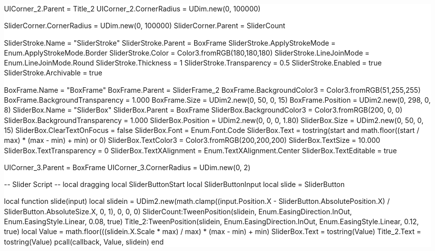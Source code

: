UICorner_2.Parent = Title_2
UICorner_2.CornerRadius = UDim.new(0, 100000)

SliderCorner.CornerRadius = UDim.new(0, 100000)
SliderCorner.Parent = SliderCount

SliderStroke.Name = "SliderStroke"
SliderStroke.Parent = BoxFrame
SliderStroke.ApplyStrokeMode = Enum.ApplyStrokeMode.Border
SliderStroke.Color = Color3.fromRGB(180,180,180)
SliderStroke.LineJoinMode = Enum.LineJoinMode.Round
SliderStroke.Thickness = 1
SliderStroke.Transparency = 0.5
SliderStroke.Enabled = true
SliderStroke.Archivable = true

BoxFrame.Name = "BoxFrame"
BoxFrame.Parent = SliderFrame_2
BoxFrame.BackgroundColor3 = Color3.fromRGB(51,255,255)
BoxFrame.BackgroundTransparency = 1.000
BoxFrame.Size = UDim2.new(0, 50, 0, 15)
BoxFrame.Position = UDim2.new(0, 298, 0, 8)
SliderBox.Name = "SliderBox"
SliderBox.Parent = BoxFrame
SliderBox.BackgroundColor3 = Color3.fromRGB(200, 0, 0)
SliderBox.BackgroundTransparency = 1.000
SliderBox.Position = UDim2.new(0, 0, 0, 1.80)
SliderBox.Size = UDim2.new(0, 50, 0, 15)
SliderBox.ClearTextOnFocus = false
SliderBox.Font = Enum.Font.Code
SliderBox.Text = tostring(start and math.floor((start / max) * (max - min) + min) or 0)
SliderBox.TextColor3 = Color3.fromRGB(200,200,200)
SliderBox.TextSize = 10.000
SliderBox.TextTransparency = 0
SliderBox.TextXAlignment = Enum.TextXAlignment.Center
SliderBox.TextEditable = true

UICorner_3.Parent = BoxFrame
UICorner_3.CornerRadius = UDim.new(0, 2)

-- Slider Script --
local dragging
local SliderButtonStart
local SliderButtonInput
local slide = SliderButton

local function slide(input)
 local slidein = UDim2.new(math.clamp((input.Position.X - SliderButton.AbsolutePosition.X) / SliderButton.AbsoluteSize.X, 0, 1), 0, 0, 0)
 SliderCount:TweenPosition(slidein, Enum.EasingDirection.InOut, Enum.EasingStyle.Linear, 0.08, true)
 Title_2:TweenPosition(slidein, Enum.EasingDirection.InOut, Enum.EasingStyle.Linear, 0.12, true)
 local Value = math.floor(((slidein.X.Scale * max) / max) * (max - min) + min)
 SliderBox.Text = tostring(Value)
 Title_2.Text = tostring(Value)
 pcall(callback, Value, slidein)
end
